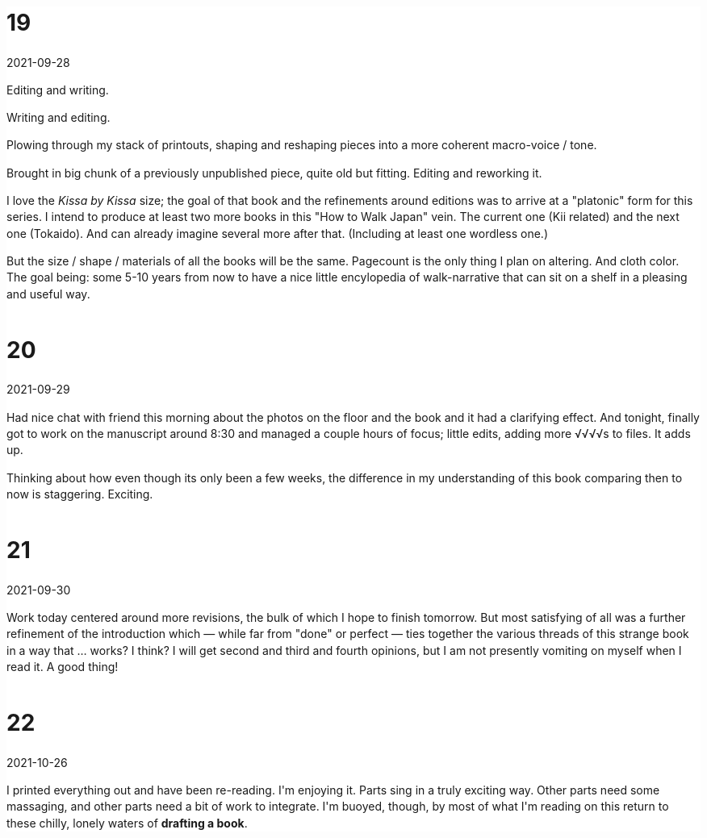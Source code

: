 # 19

2021-09-28

Editing and writing. 

Writing and editing. 

Plowing through my stack of printouts, shaping and reshaping pieces into a more coherent macro-voice / tone. 

Brought in big chunk of a previously unpublished piece, quite old but fitting. Editing and reworking it.

I love the _Kissa by Kissa_ size; the goal of that book and the refinements around editions was to arrive at a "platonic" form for this series. I intend to produce at least two more books in this "How to Walk Japan" vein. The current one (Kii related) and the next one (Tokaido). And can already imagine several more after that. (Including at least one wordless one.)

But the size / shape / materials of all the books will be the same. Pagecount is the only thing I plan on altering. And cloth color. The goal being: some 5-10 years from now to have a nice little encylopedia of walk-narrative that can sit on a shelf in a pleasing and useful way.

# 20

2021-09-29

Had nice chat with friend this morning about the photos on the floor and the book and it had a clarifying effect. And tonight, finally got to work on the manuscript around 8:30 and managed a couple hours of focus; little edits, adding more √√√√s to files. It adds up. 

Thinking about how even though its only been a few weeks, the difference in my understanding of this book comparing then to now is staggering. Exciting.

# 21

2021-09-30

Work today centered around more revisions, the bulk of which I hope to finish tomorrow. But most satisfying of all was a further refinement of the introduction which — while far from "done" or perfect — ties together the various threads of this strange book in a way that … works? I think? I will get second and third and fourth opinions, but I am not presently vomiting on myself when I read it. A good thing!

# 22

2021-10-26

I printed everything out and have been re-reading. I'm enjoying it. Parts sing in a truly exciting way. Other parts need some massaging, and other parts need a bit of work to integrate. I'm buoyed, though, by most of what I'm reading on this return to these chilly, lonely waters of **drafting a book**. 
